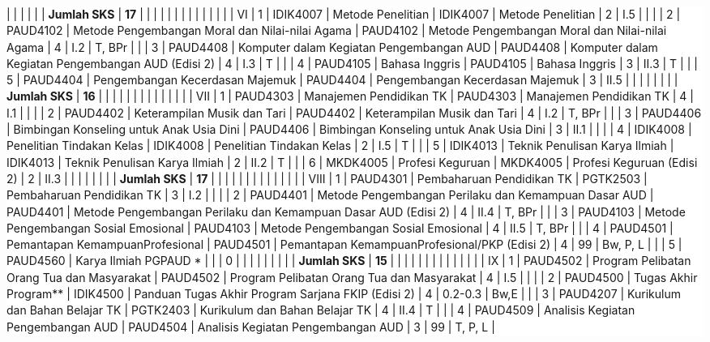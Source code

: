 |         |        |             |                                                      |             | **Jumlah SKS**                                                   | **17**  |               |                |
|         |        |             |                                                      |             |                                                                  |         |               |                |
| VI      | 1      | IDIK4007    | Metode Penelitian                                    | IDIK4007    | Metode Penelitian                                                | 2       | I\.5          |                |
|         | 2      | PAUD4102    | Metode Pengembangan Moral dan Nilai\-nilai Agama     | PAUD4102    | Metode Pengembangan Moral dan Nilai\-nilai Agama                 | 4       | I\.2          | T, BPr         |
|         | 3      | PAUD4408    | Komputer dalam Kegiatan Pengembangan AUD             | PAUD4408    | Komputer dalam Kegiatan Pengembangan AUD \(Edisi 2\)             | 4       | I\.3          | T              |
|         | 4      | PAUD4105    | Bahasa Inggris                                       | PAUD4105    | Bahasa Inggris                                                   | 3       | II\.3         | T              |
|         | 5      | PAUD4404    | Pengembangan Kecerdasan Majemuk                      | PAUD4404    | Pengembangan Kecerdasan Majemuk                                  | 3       | II\.5         |                |
|         |        |             |                                                      |             | **Jumlah SKS**                                                   | **16**  |               |                |
|         |        |             |                                                      |             |                                                                  |         |               |                |
| VII     | 1      | PAUD4303    | Manajemen Pendidikan TK                              | PAUD4303    | Manajemen Pendidikan TK                                          | 4       | I\.1          |                |
|         | 2      | PAUD4402    | Keterampilan Musik dan Tari                          | PAUD4402    | Keterampilan Musik dan Tari                                      | 4       | I\.2          | T, BPr         |
|         | 3      | PAUD4406    | Bimbingan Konseling untuk Anak Usia Dini             | PAUD4406    | Bimbingan Konseling untuk Anak Usia Dini                         | 3       | II\.1         |                |
|         | 4      | IDIK4008    | Penelitian Tindakan Kelas                            | IDIK4008    | Penelitian Tindakan Kelas                                        | 2       | I\.5          | T              |
|         | 5      | IDIK4013    | Teknik Penulisan Karya Ilmiah                        | IDIK4013    | Teknik Penulisan Karya Ilmiah                                    | 2       | II\.2         | T              |
|         | 6      | MKDK4005    | Profesi Keguruan                                     | MKDK4005    | Profesi Keguruan \(Edisi 2\)                                     | 2       | II\.3         |                |
|         |        |             |                                                      |             | **Jumlah SKS**                                                   | **17**  |               |                |
|         |        |             |                                                      |             |                                                                  |         |               |                |
| VIII    | 1      | PAUD4301    | Pembaharuan Pendidikan TK                            | PGTK2503    | Pembaharuan Pendidikan TK                                        | 3       | I\.2          |                |
|         | 2      | PAUD4401    | Metode Pengembangan Perilaku dan Kemampuan Dasar AUD | PAUD4401    | Metode Pengembangan Perilaku dan Kemampuan Dasar AUD \(Edisi 2\) | 4       | II\.4         | T, BPr         |
|         | 3      | PAUD4103    | Metode Pengembangan Sosial Emosional                 | PAUD4103    | Metode Pengembangan Sosial Emosional                             | 4       | II\.5         | T, BPr         |
|         | 4      | PAUD4501    | Pemantapan KemampuanProfesional                      | PAUD4501    | Pemantapan KemampuanProfesional/PKP \(Edisi 2\)                  | 4       | 99            | Bw, P, L       |
|         | 5      | PAUD4560    | Karya Ilmiah PGPAUD \*                               |             |                                                                  | 0       |               |                |
|         |        |             |                                                      |             | **Jumlah SKS**                                                   | **15**  |               |                |
|         |        |             |                                                      |             |                                                                  |         |               |                |
| IX      | 1      | PAUD4502    | Program Pelibatan Orang Tua dan Masyarakat           | PAUD4502    | Program Pelibatan Orang Tua dan Masyarakat                       | 4       | I\.5          |                |
|         | 2      | PAUD4500    | Tugas Akhir Program\*\*                              | IDIK4500    | Panduan Tugas Akhir Program Sarjana FKIP \(Edisi 2\)             | 4       | 0\.2\-0\.3    | Bw,E           |
|         | 3      | PAUD4207    | Kurikulum dan Bahan Belajar TK                       | PGTK2403    | Kurikulum dan Bahan Belajar TK                                   | 4       | II\.4         | T              |
|         | 4      | PAUD4509    | Analisis Kegiatan Pengembangan AUD                   | PAUD4504    | Analisis Kegiatan Pengembangan AUD                               | 3       | 99            | T, P, L        |